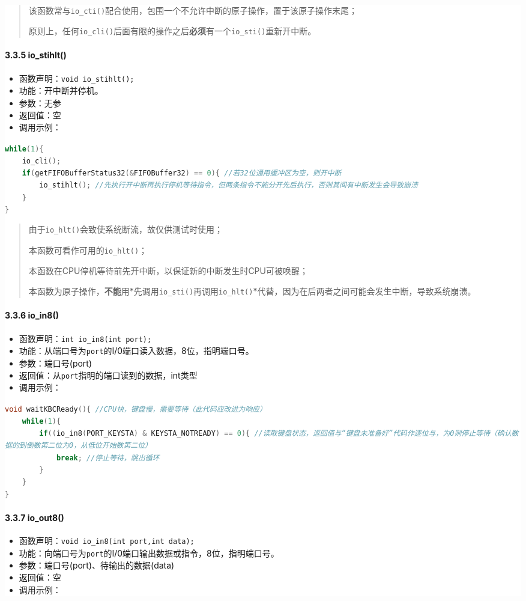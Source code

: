 > 该函数常与`io_cti()`配合使用，包围一个不允许中断的原子操作，置于该原子操作末尾；
>
> 原则上，任何`io_cli()`后面有限的操作之后**必须**有一个`io_sti()`重新开中断。

#### 3.3.5 <span id="io_stihlt">io_stihlt()</span>

- 函数声明：`void io_stihlt();`
- 功能：开中断并停机。
- 参数：无参
- 返回值：空
- 调用示例：

```c
while(1){
	io_cli();
    if(getFIFOBufferStatus32(&FIFOBuffer32) == 0){ //若32位通用缓冲区为空，则开中断		
        io_stihlt(); //先执行开中断再执行停机等待指令，但两条指令不能分开先后执行，否则其间有中断发生会导致崩溃
    }
}
```

> 由于`io_hlt()`会致使系统断流，故仅供测试时使用；
>
> 本函数可看作可用的`io_hlt()`；
>
> 本函数在CPU停机等待前先开中断，以保证新的中断发生时CPU可被唤醒；
>
> 本函数为原子操作，**不能**用*先调用`io_sti()`再调用`io_hlt()`*代替，因为在后两者之间可能会发生中断，导致系统崩溃。

#### 3.3.6 <span id="io_in8">io_in8()</span>

- 函数声明：`int io_in8(int port);`
- 功能：从端口号为`port`的I/0端口读入数据，8位，指明端口号。
- 参数：端口号(port)
- 返回值：从`port`指明的端口读到的数据，int类型
- 调用示例：

```c
void waitKBCReady(){ //CPU快，键盘慢，需要等待（此代码应改进为响应）
	while(1){
		if((io_in8(PORT_KEYSTA) & KEYSTA_NOTREADY) == 0){ //读取键盘状态，返回值与“键盘未准备好”代码作逐位与，为0则停止等待（确认数据的到倒数第二位为0，从低位开始数第二位）
			break; //停止等待，跳出循环
		}
	}
}
```

#### 3.3.7 <span id="io_out8">io_out8()</span>

- 函数声明：`void io_in8(int port,int data);`
- 功能：向端口号为`port`的I/0端口输出数据或指令，8位，指明端口号。
- 参数：端口号(port)、待输出的数据(data)
- 返回值：空
- 调用示例：

